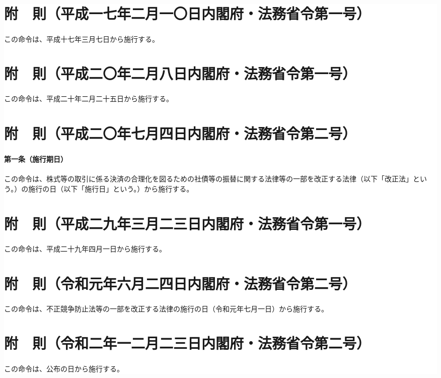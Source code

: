 # 附　則（平成一七年二月一〇日内閣府・法務省令第一号）
この命令は、平成十七年三月七日から施行する。
# 附　則（平成二〇年二月八日内閣府・法務省令第一号）
この命令は、平成二十年二月二十五日から施行する。
# 附　則（平成二〇年七月四日内閣府・法務省令第二号）
#### 第一条（施行期日）
この命令は、株式等の取引に係る決済の合理化を図るための社債等の振替に関する法律等の一部を改正する法律（以下「改正法」という。）の施行の日（以下「施行日」という。）から施行する。
# 附　則（平成二九年三月二三日内閣府・法務省令第一号）
この命令は、平成二十九年四月一日から施行する。
# 附　則（令和元年六月二四日内閣府・法務省令第二号）
この命令は、不正競争防止法等の一部を改正する法律の施行の日（令和元年七月一日）から施行する。
# 附　則（令和二年一二月二三日内閣府・法務省令第二号）
この命令は、公布の日から施行する。
